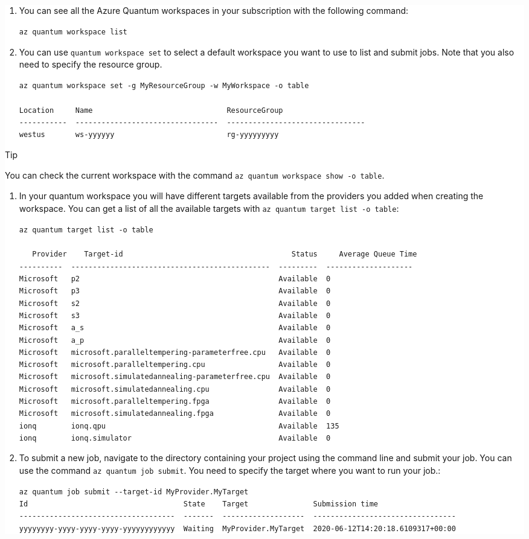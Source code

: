 1. You can see all the Azure Quantum workspaces in your subscription with the
   following command:

   ```dotnetcli
   az quantum workspace list
   ```

1. You can use `quantum workspace set` to select a default workspace you want to
   use to list and submit jobs. Note that you also need to specify the resource
   group.

   ```dotnetcli
   az quantum workspace set -g MyResourceGroup -w MyWorkspace -o table

   Location     Name                               ResourceGroup
   -----------  ---------------------------------  --------------------------------
   westus       ws-yyyyyy                          rg-yyyyyyyyy

   ```

> [!TIP]
> You can check the current workspace with the command `az quantum
>workspace show -o table`.

1. In your quantum workspace you will have different targets available from the
   providers you added when creating the workspace. You can get a list of all
   the available targets with `az quantum target list -o table`:

   ```dotnetcli
   az quantum target list -o table

      Provider    Target-id                                       Status     Average Queue Time
   ----------  ----------------------------------------------  ---------  --------------------
   Microsoft   p2                                              Available  0
   Microsoft   p3                                              Available  0
   Microsoft   s2                                              Available  0
   Microsoft   s3                                              Available  0
   Microsoft   a_s                                             Available  0
   Microsoft   a_p                                             Available  0
   Microsoft   microsoft.paralleltempering-parameterfree.cpu   Available  0
   Microsoft   microsoft.paralleltempering.cpu                 Available  0
   Microsoft   microsoft.simulatedannealing-parameterfree.cpu  Available  0
   Microsoft   microsoft.simulatedannealing.cpu                Available  0
   Microsoft   microsoft.paralleltempering.fpga                Available  0
   Microsoft   microsoft.simulatedannealing.fpga               Available  0
   ionq        ionq.qpu                                        Available  135
   ionq        ionq.simulator                                  Available  0
   ```

1. To submit a new job, navigate to the directory containing your project using
   the command line and submit your job. You can use the command `az quantum job
   submit`. You need to specify the target where you want to run your job.:

   ```dotnetcli
   az quantum job submit --target-id MyProvider.MyTarget
   Id                                    State    Target               Submission time
   ------------------------------------  -------  -------------------  ---------------------------------
   yyyyyyyy-yyyy-yyyy-yyyy-yyyyyyyyyyyy  Waiting  MyProvider.MyTarget  2020-06-12T14:20:18.6109317+00:00
   ```
